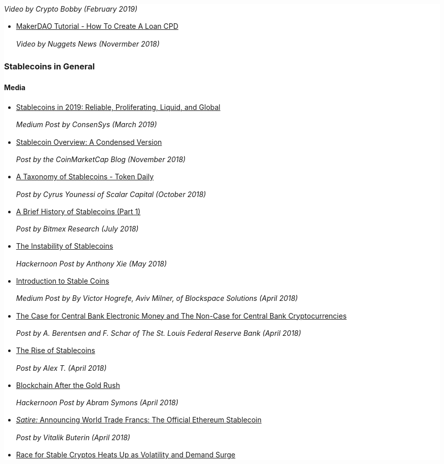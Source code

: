   _Video by Crypto Bobby \(February 2019\)_

* [MakerDAO Tutorial - How To Create A Loan CPD](https://www.youtube.com/watch?v=sLRDWTtNC04)

  _Video by Nuggets News \(Novermber 2018\)_

### Stablecoins in General

#### Media

* [Stablecoins in 2019: Reliable, Proliferating, Liquid, and Global](https://media.consensys.net/stablecoins-in-2019-reliable-proliferating-liquid-and-global-6ec443586bf5)

  _Medium Post by ConsenSys \(March 2019\)_

* [Stablecoin Overview: A Condensed Version](https://blog.coinmarketcap.com/2018/11/16/stablecoin-overview-a-condensed-version/)

  _Post by the CoinMarketCap Blog \(November 2018\)_

* [A Taxonomy of Stablecoins - Token Daily](https://www.tokendaily.co/blog/a-taxonomy-of-stablecoins)

  _Post by Cyrus Younessi of Scalar Capital \(October 2018\)_

* [A Brief History of Stablecoins \(Part 1\)](https://blog.bitmex.com/a-brief-history-of-stablecoins-part-1/)

  _Post by Bitmex Research \(July 2018\)_

* [The Instability of Stablecoins](https://hackernoon.com/the-instability-of-stablecoins-69e2c8e1729e)

  _Hackernoon Post by Anthony Xie \(May 2018\)_

* [Introduction to Stable Coins](https://medium.com/@blockspace.info/introduction-to-stable-coins-f8553d3a0feb)

  _Medium Post by By Victor Hogrefe, Aviv Milner, of Blockspace Solutions \(April 2018\)_

* [The Case for Central Bank Electronic Money and The Non-Case for Central Bank Cryptocurrencies](https://research.stlouisfed.org/publications/review/2018/02/13/the-case-for-central-bank-electronic-money-and-the-non-case-for-central-bank-cryptocurrencies)

  _Post by A. Berentsen and F. Schar of The St. Louis Federal Reserve Bank \(April 2018\)_

* [The Rise of Stablecoins](https://coinjournal.net/the-rise-of-stablecoins/)

  _Post by Alex T. \(April 2018\)_

* [Blockchain After the Gold Rush](https://hackernoon.com/blockchain-after-the-gold-rush-e1c6d3044dae)

  _Hackernoon Post by Abram Symons \(April 2018\)_

* [_Satire:_ Announcing World Trade Francs: The Official Ethereum Stablecoin](https://blog.ethereum.org/2018/04/01/announcing-world-trade-francs-official-ethereum-stablecoin/)

  _Post by Vitalik Buterin \(April 2018\)_

* [Race for Stable Cryptos Heats Up as Volatility and Demand Surge](https://www.bloomberg.com/news/articles/2018-02-21/race-for-stable-cryptos-heats-up-as-volatility-and-demand-surge?)
